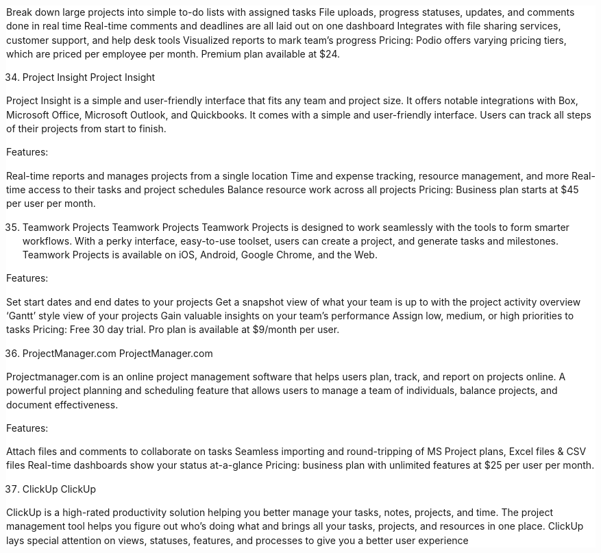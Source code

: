 Break down large projects into simple to-do lists with assigned tasks
File uploads, progress statuses, updates, and comments done in real time
Real-time comments and deadlines are all laid out on one dashboard
Integrates with file sharing services, customer support, and help desk tools
Visualized reports to mark team’s progress
Pricing: Podio offers varying pricing tiers, which are priced per employee per month. Premium plan available at $24.

34. Project Insight
Project Insight

Project Insight is a simple and user-friendly interface that fits any team and project size. It offers notable integrations with Box, Microsoft Office, Microsoft Outlook, and Quickbooks. It comes with a simple and user-friendly interface. Users can track all steps of their projects from start to finish.

Features:

Real-time reports and manages projects from a single location
Time and expense tracking, resource management, and more
Real-time access to their tasks and project schedules
Balance resource work across all projects
Pricing: Business plan starts at $45 per user per month.

35. Teamwork Projects
Teamwork Projects
Teamwork Projects is designed to work seamlessly with the tools to form smarter workflows.  With a perky interface, easy-to-use toolset, users can create a project, and generate tasks and milestones. Teamwork Projects is available on iOS, Android, Google Chrome, and the Web.

Features:

Set start dates and end dates to your projects
Get a snapshot view of what your team is up to with the project activity overview
‘Gantt’ style view of your projects
Gain valuable insights on your team’s performance
Assign low, medium, or high priorities to tasks
Pricing: Free 30 day trial. Pro plan is available at $9/month per user.

36. ProjectManager.com
ProjectManager.com

Projectmanager.com is an online project management software that helps users plan, track, and report on projects online. A powerful project planning and scheduling feature that allows users to manage a team of individuals, balance projects, and document effectiveness.

Features:

Attach files and comments to collaborate on tasks
Seamless importing and round-tripping of MS Project plans, Excel files & CSV files
Real-time dashboards show your status at-a-glance
Pricing: business plan with unlimited features at $25 per user per month.

37. ClickUp
ClickUp 

ClickUp is a high-rated productivity solution helping you better manage your tasks, notes, projects, and time. The project management tool helps you figure out who’s doing what and brings all your tasks, projects, and resources in one place. ClickUp lays special attention on views, statuses, features, and processes to give you a better user experience
